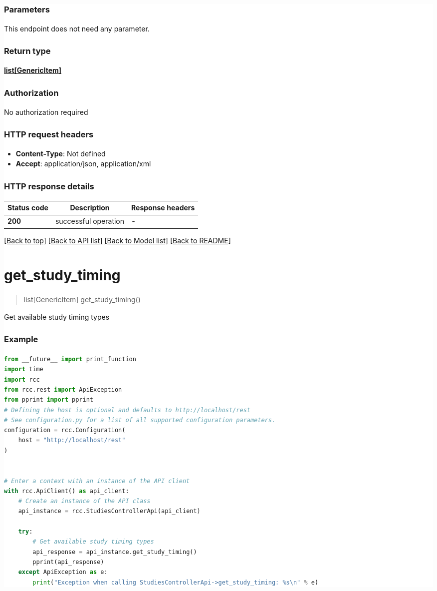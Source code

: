 ### Parameters
This endpoint does not need any parameter.

### Return type

[**list[GenericItem]**](GenericItem.md)

### Authorization

No authorization required

### HTTP request headers

 - **Content-Type**: Not defined
 - **Accept**: application/json, application/xml

### HTTP response details
| Status code | Description | Response headers |
|-------------|-------------|------------------|
**200** | successful operation |  -  |

[[Back to top]](#) [[Back to API list]](../README.md#documentation-for-api-endpoints) [[Back to Model list]](../README.md#documentation-for-models) [[Back to README]](../README.md)

# **get_study_timing**
> list[GenericItem] get_study_timing()

Get available study timing types

### Example

```python
from __future__ import print_function
import time
import rcc
from rcc.rest import ApiException
from pprint import pprint
# Defining the host is optional and defaults to http://localhost/rest
# See configuration.py for a list of all supported configuration parameters.
configuration = rcc.Configuration(
    host = "http://localhost/rest"
)


# Enter a context with an instance of the API client
with rcc.ApiClient() as api_client:
    # Create an instance of the API class
    api_instance = rcc.StudiesControllerApi(api_client)
    
    try:
        # Get available study timing types
        api_response = api_instance.get_study_timing()
        pprint(api_response)
    except ApiException as e:
        print("Exception when calling StudiesControllerApi->get_study_timing: %s\n" % e)
```
